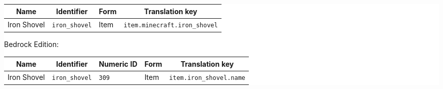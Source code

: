 | Name        | Identifier    | Form | Translation key              |
|-------------|---------------|------|------------------------------|
| Iron Shovel | `iron_shovel` | Item | `item.minecraft.iron_shovel` |

Bedrock Edition:

| Name        | Identifier    | Numeric ID | Form | Translation key         |
|-------------|---------------|------------|------|-------------------------|
| Iron Shovel | `iron_shovel` | `309`      | Item | `item.iron_shovel.name` |

